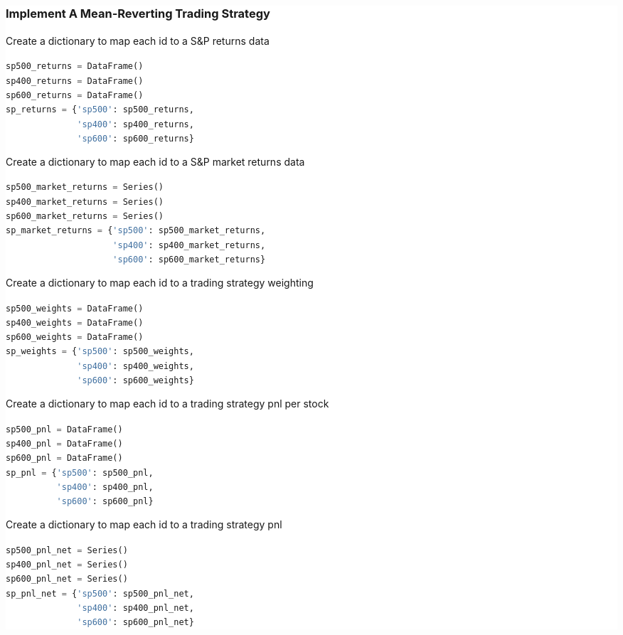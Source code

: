 ### Implement A Mean-Reverting Trading Strategy

Create a dictionary to map each id to a S&P returns data


```python
sp500_returns = DataFrame()
sp400_returns = DataFrame()
sp600_returns = DataFrame()
sp_returns = {'sp500': sp500_returns,
              'sp400': sp400_returns,
              'sp600': sp600_returns}
```

Create a dictionary to map each id to a S&P market returns data


```python
sp500_market_returns = Series()
sp400_market_returns = Series()
sp600_market_returns = Series()
sp_market_returns = {'sp500': sp500_market_returns,
                     'sp400': sp400_market_returns,
                     'sp600': sp600_market_returns}
```

Create a dictionary to map each id to a trading strategy weighting


```python
sp500_weights = DataFrame()
sp400_weights = DataFrame()
sp600_weights = DataFrame()
sp_weights = {'sp500': sp500_weights,
              'sp400': sp400_weights,
              'sp600': sp600_weights}
```

Create a dictionary to map each id to a trading strategy pnl per stock


```python
sp500_pnl = DataFrame()
sp400_pnl = DataFrame()
sp600_pnl = DataFrame()
sp_pnl = {'sp500': sp500_pnl,
          'sp400': sp400_pnl,
          'sp600': sp600_pnl}
```

Create a dictionary to map each id to a trading strategy pnl


```python
sp500_pnl_net = Series()
sp400_pnl_net = Series()
sp600_pnl_net = Series()
sp_pnl_net = {'sp500': sp500_pnl_net,
              'sp400': sp400_pnl_net,
              'sp600': sp600_pnl_net}
```
